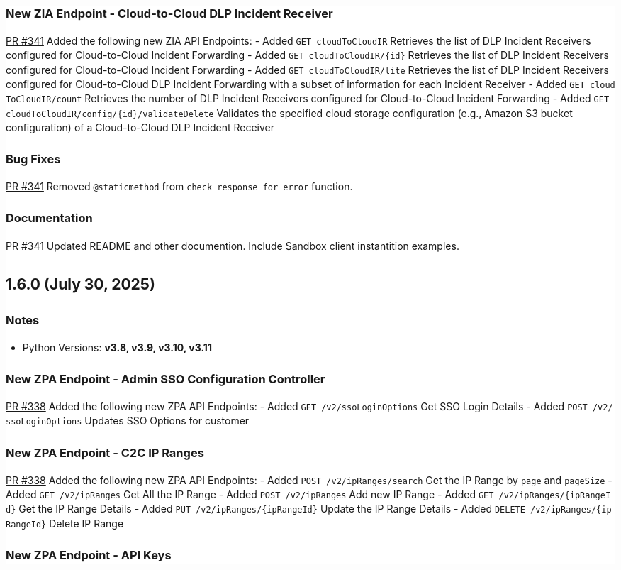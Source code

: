### New ZIA Endpoint - Cloud-to-Cloud DLP Incident Receiver

[PR #341](https://github.com/zscaler/zscaler-sdk-python/pull/341) Added the following new ZIA API Endpoints:
    - Added `GET cloudToCloudIR` Retrieves the list of DLP Incident Receivers configured for Cloud-to-Cloud Incident Forwarding
    - Added `GET cloudToCloudIR/{id}` Retrieves the list of DLP Incident Receivers configured for Cloud-to-Cloud Incident Forwarding
    - Added `GET cloudToCloudIR/lite` Retrieves the list of DLP Incident Receivers configured for Cloud-to-Cloud DLP Incident Forwarding with a subset of information for each Incident Receiver
    - Added `GET cloudToCloudIR/count` Retrieves the number of DLP Incident Receivers configured for Cloud-to-Cloud Incident Forwarding
    - Added `GET cloudToCloudIR/config/{id}/validateDelete` Validates the specified cloud storage configuration (e.g., Amazon S3 bucket configuration) of a Cloud-to-Cloud DLP Incident Receiver

### Bug Fixes

[PR #341](https://github.com/zscaler/zscaler-sdk-python/pull/341) Removed `@staticmethod` from `check_response_for_error` function.

### Documentation

[PR #341](https://github.com/zscaler/zscaler-sdk-python/pull/341) Updated README and other documention. Include Sandbox client instantition examples.

## 1.6.0 (July 30, 2025)

### Notes

- Python Versions: **v3.8, v3.9, v3.10, v3.11**

### New ZPA Endpoint - Admin SSO Configuration Controller

[PR #338](https://github.com/zscaler/zscaler-sdk-python/pull/338) Added the following new ZPA API Endpoints:
    - Added `GET /v2/ssoLoginOptions` Get SSO Login Details
    - Added `POST /v2/ssoLoginOptions` Updates SSO Options for customer

### New ZPA Endpoint - C2C IP Ranges

[PR #338](https://github.com/zscaler/zscaler-sdk-python/pull/338) Added the following new ZPA API Endpoints:
    - Added `POST /v2/ipRanges/search` Get the IP Range by `page` and `pageSize`
    - Added `GET /v2/ipRanges` Get All the IP Range
    - Added `POST /v2/ipRanges` Add new IP Range
    - Added `GET /v2/ipRanges/{ipRangeId}` Get the IP Range Details
    - Added `PUT /v2/ipRanges/{ipRangeId}` Update the IP Range Details
    - Added `DELETE /v2/ipRanges/{ipRangeId}` Delete IP Range

### New ZPA Endpoint - API Keys
